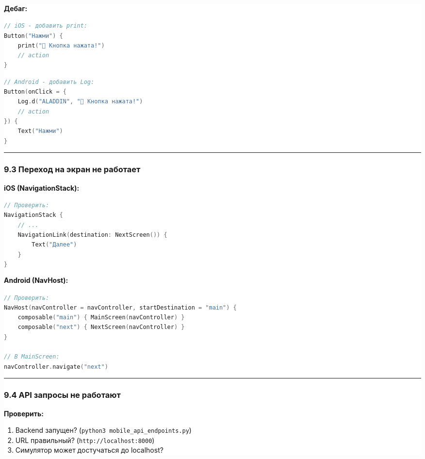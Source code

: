 **Дебаг:**
```swift
// iOS - добавить print:
Button("Нажми") {
    print("🔘 Кнопка нажата!")
    // action
}
```

```kotlin
// Android - добавить Log:
Button(onClick = {
    Log.d("ALADDIN", "🔘 Кнопка нажата!")
    // action
}) {
    Text("Нажми")
}
```

---

### 9.3 Переход на экран не работает

**iOS (NavigationStack):**
```swift
// Проверить:
NavigationStack {
    // ...
    NavigationLink(destination: NextScreen()) {
        Text("Далее")
    }
}
```

**Android (NavHost):**
```kotlin
// Проверить:
NavHost(navController = navController, startDestination = "main") {
    composable("main") { MainScreen(navController) }
    composable("next") { NextScreen(navController) }
}

// В MainScreen:
navController.navigate("next")
```

---

### 9.4 API запросы не работают

**Проверить:**
1. Backend запущен? (`python3 mobile_api_endpoints.py`)
2. URL правильный? (`http://localhost:8000`)
3. Симулятор может достучаться до localhost?
